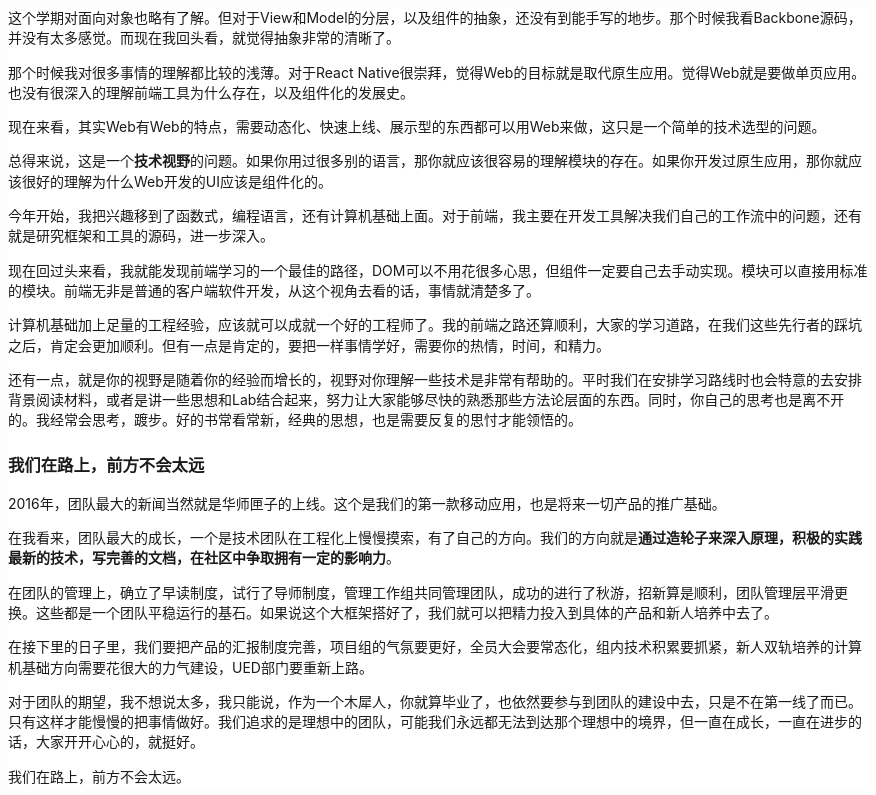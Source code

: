 这个学期对面向对象也略有了解。但对于View和Model的分层，以及组件的抽象，还没有到能手写的地步。那个时候我看Backbone源码，并没有太多感觉。而现在我回头看，就觉得抽象非常的清晰了。

那个时候我对很多事情的理解都比较的浅薄。对于React Native很崇拜，觉得Web的目标就是取代原生应用。觉得Web就是要做单页应用。也没有很深入的理解前端工具为什么存在，以及组件化的发展史。

现在来看，其实Web有Web的特点，需要动态化、快速上线、展示型的东西都可以用Web来做，这只是一个简单的技术选型的问题。

总得来说，这是一个**技术视野**的问题。如果你用过很多别的语言，那你就应该很容易的理解模块的存在。如果你开发过原生应用，那你就应该很好的理解为什么Web开发的UI应该是组件化的。

今年开始，我把兴趣移到了函数式，编程语言，还有计算机基础上面。对于前端，我主要在开发工具解决我们自己的工作流中的问题，还有就是研究框架和工具的源码，进一步深入。

现在回过头来看，我就能发现前端学习的一个最佳的路径，DOM可以不用花很多心思，但组件一定要自己去手动实现。模块可以直接用标准的模块。前端无非是普通的客户端软件开发，从这个视角去看的话，事情就清楚多了。

计算机基础加上足量的工程经验，应该就可以成就一个好的工程师了。我的前端之路还算顺利，大家的学习道路，在我们这些先行者的踩坑之后，肯定会更加顺利。但有一点是肯定的，要把一样事情学好，需要你的热情，时间，和精力。

还有一点，就是你的视野是随着你的经验而增长的，视野对你理解一些技术是非常有帮助的。平时我们在安排学习路线时也会特意的去安排背景阅读材料，或者是讲一些思想和Lab结合起来，努力让大家能够尽快的熟悉那些方法论层面的东西。同时，你自己的思考也是离不开的。我经常会思考，踱步。好的书常看常新，经典的思想，也是需要反复的思忖才能领悟的。

### 我们在路上，前方不会太远

2016年，团队最大的新闻当然就是华师匣子的上线。这个是我们的第一款移动应用，也是将来一切产品的推广基础。

在我看来，团队最大的成长，一个是技术团队在工程化上慢慢摸索，有了自己的方向。我们的方向就是**通过造轮子来深入原理，积极的实践最新的技术，写完善的文档，在社区中争取拥有一定的影响力**。

在团队的管理上，确立了早读制度，试行了导师制度，管理工作组共同管理团队，成功的进行了秋游，招新算是顺利，团队管理层平滑更换。这些都是一个团队平稳运行的基石。如果说这个大框架搭好了，我们就可以把精力投入到具体的产品和新人培养中去了。

在接下里的日子里，我们要把产品的汇报制度完善，项目组的气氛要更好，全员大会要常态化，组内技术积累要抓紧，新人双轨培养的计算机基础方向需要花很大的力气建设，UED部门要重新上路。

对于团队的期望，我不想说太多，我只能说，作为一个木犀人，你就算毕业了，也依然要参与到团队的建设中去，只是不在第一线了而已。只有这样才能慢慢的把事情做好。我们追求的是理想中的团队，可能我们永远都无法到达那个理想中的境界，但一直在成长，一直在进步的话，大家开开心心的，就挺好。

我们在路上，前方不会太远。